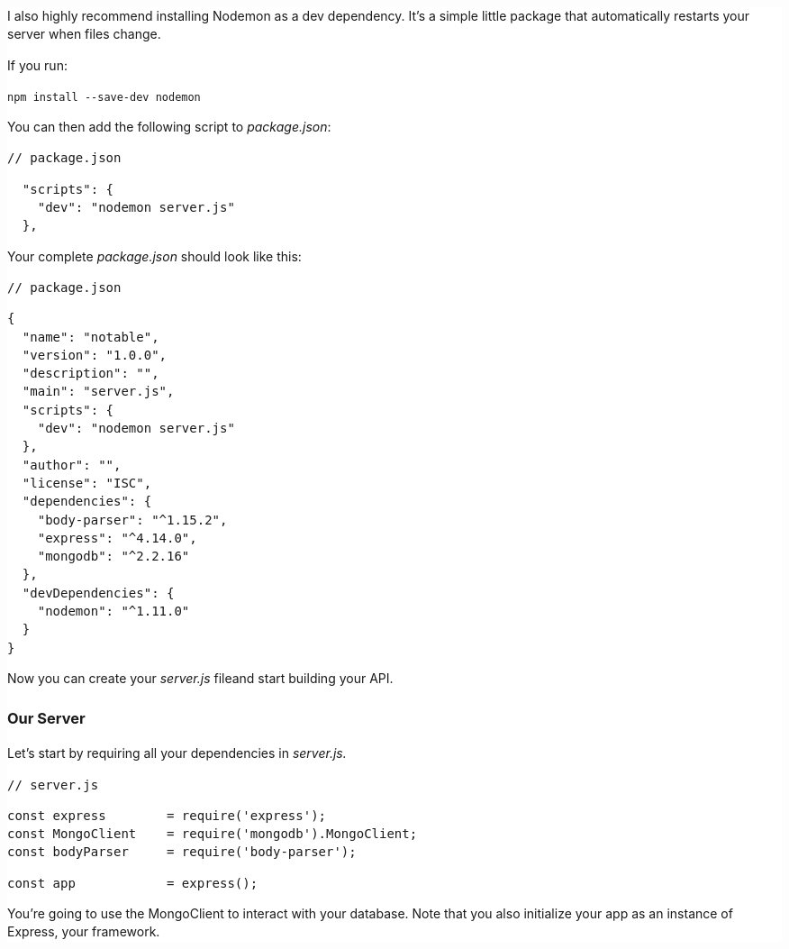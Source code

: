I also highly recommend installing Nodemon as a dev dependency. It’s a simple little package that automatically restarts your server when files change.

If you run:

    npm install --save-dev nodemon

You can then add the following script to _package.json_:

<pre name="8b49" id="8b49" class="graf graf--pre graf-after--p">// package.json</pre>

<pre name="1f30" id="1f30" class="graf graf--pre graf-after--pre">  "scripts": {  
    "dev": "nodemon server.js"  
  },</pre>

Your complete _package.json_ should look like this:

<pre name="771f" id="771f" class="graf graf--pre graf-after--p">// package.json</pre>

<pre name="f3db" id="f3db" class="graf graf--pre graf-after--pre">{  
  "name": "notable",  
  "version": "1.0.0",  
  "description": "",  
  "main": "server.js",  
  "scripts": {  
    "dev": "nodemon server.js"  
  },  
  "author": "",  
  "license": "ISC",  
  "dependencies": {  
    "body-parser": "^1.15.2",  
    "express": "^4.14.0",  
    "mongodb": "^2.2.16"  
  },  
  "devDependencies": {  
    "nodemon": "^1.11.0"  
  }  
}</pre>

Now you can create your _server.js_ fileand start building your API.

### Our Server

Let’s start by requiring all your dependencies in _server.js._

<pre name="d7ba" id="d7ba" class="graf graf--pre graf-after--p">// server.js</pre>

<pre name="280f" id="280f" class="graf graf--pre graf-after--pre">const express        = require('express');  
const MongoClient    = require('mongodb').MongoClient;  
const bodyParser     = require('body-parser');</pre>

<pre name="f5b9" id="f5b9" class="graf graf--pre graf-after--pre">const app            = express();</pre>

You’re going to use the MongoClient to interact with your database. Note that you also initialize your app as an instance of Express, your framework.
